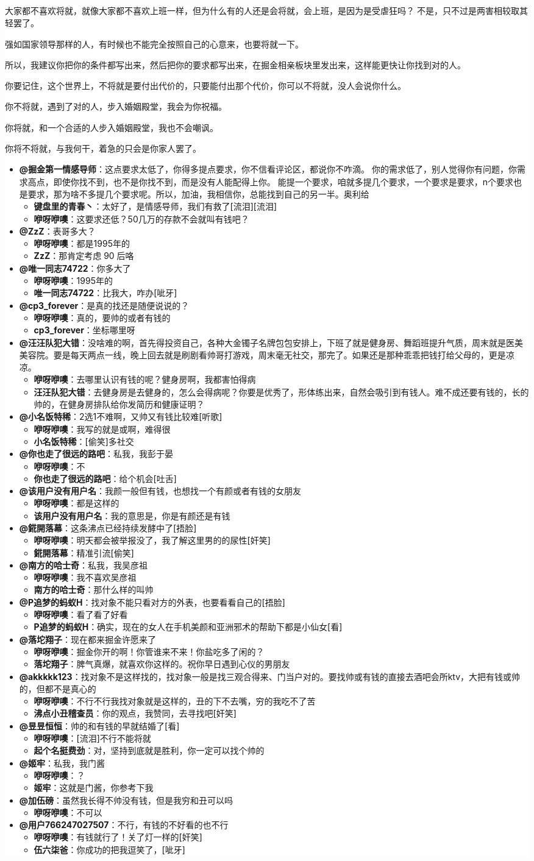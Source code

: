 大家都不喜欢将就，就像大家都不喜欢上班一样，但为什么有的人还是会将就，会上班，是因为是受虐狂吗？ 不是，只不过是两害相较取其轻罢了。

强如国家领导那样的人，有时候也不能完全按照自己的心意来，也要将就一下。

所以，我建议你把你的条件都写出来，然后把你的要求都写出来，在掘金相亲板块里发出来，这样能更快让你找到对的人。

你要记住，这个世界上，不将就是要付出代价的，只要能付出那个代价，你可以不将就，没人会说你什么。

你不将就，遇到了对的人，步入婚姻殿堂，我会为你祝福。

你将就，和一个合适的人步入婚姻殿堂，我也不会嘲讽。

你将不将就，与我何干，着急的只会是你家人罢了。
- **@掘金第一情感导师**：这点要求太低了，你得多提点要求，你不信看评论区，都说你不咋滴。
你的需求低了，别人觉得你有问题，你需求高点，即使你找不到，也不是你找不到，而是没有人能配得上你。
能提一个要求，咱就多提几个要求，一个要求是要求，n个要求也是要求，那为啥不多提几个要求呢。所以，加油，我相信你，总能找到自己的另一半。奥利给
  - **键盘里的青春丶**：太好了，是情感导师，我们有救了[流泪][流泪]
  - **咿呀咿噢**：这要求还低？50几万的存款不会就叫有钱吧？
- **@ZzZ**：表哥多大？
  - **咿呀咿噢**：都是1995年的
  - **ZzZ**：那肯定考虑 90 后咯
- **@唯一同志74722**：你多大了
  - **咿呀咿噢**：1995年的
  - **唯一同志74722**：比我大，咋办[呲牙]
- **@cp3_forever**：是真的找还是随便说说的？
  - **咿呀咿噢**：真的，要帅的或者有钱的
  - **cp3_forever**：坐标哪里呀
- **@汪汪队犯大错**：没啥难的啊，首先得投资自己，各种大金镯子名牌包包安排上，下班了就是健身房、舞蹈班提升气质，周末就是医美美容院。要是每天两点一线，晚上回去就是刷剧看帅哥打游戏，周末毫无社交，那完了。如果还是那种乖乖把钱打给父母的，更是凉凉。
  - **咿呀咿噢**：去哪里认识有钱的呢？健身房啊，我都害怕得病
  - **汪汪队犯大错**：去健身房是去健身的，怎么会得病呢？你要是优秀了，形体练出来，自然会吸引到有钱人。难不成还要有钱的，长的帅的，在健身房排队给你发简历和健康证明？
- **@小名饭特稀**：2选1不难啊，又帅又有钱比较难[听歌]
  - **咿呀咿噢**：我写的就是或啊，难得很
  - **小名饭特稀**：[偷笑]多社交
- **@你也走了很远的路吧**：私我，我彭于晏
  - **咿呀咿噢**：不
  - **你也走了很远的路吧**：给个机会[吐舌]
- **@该用户没有用户名**：我颜一般但有钱，也想找一个有颜或者有钱的女朋友
  - **咿呀咿噢**：都是这样的
  - **该用户没有用户名**：我的意思是，你是有颜还是有钱
- **@錵開落幕**：这条沸点已经持续发酵中了[捂脸]
  - **咿呀咿噢**：明天都会被举报没了，我了解这里男的的尿性[奸笑]
  - **錵開落幕**：精准引流[偷笑]
- **@南方的哈士奇**：私我，我吴彦祖
  - **咿呀咿噢**：我不喜欢吴彦祖
  - **南方的哈士奇**：那什么样的叫帅
- **@P追梦的蚂蚁H**：找对象不能只看对方的外表，也要看看自己的[捂脸]
  - **咿呀咿噢**：看了看了好看
  - **P追梦的蚂蚁H**：确实，现在的女人在手机美颜和亚洲邪术的帮助下都是小仙女[看]
- **@落坨翔子**：现在都来掘金许愿来了
  - **咿呀咿噢**：掘金你开的啊！你管谁来不来！你盐吃多了闲的？
  - **落坨翔子**：脾气真爆，就喜欢你这样的。祝你早日遇到心仪的男朋友
- **@akkkkk123**：找对象不是这样找的，找对象一般是找三观合得来、门当户对的。要找帅或有钱的直接去酒吧会所ktv，大把有钱或帅的，但都不是真心的
  - **咿呀咿噢**：不行不行我找对象就是这样的，丑的下不去嘴，穷的我吃不了苦
  - **沸点小丑稽查员**：你的观点，我赞同，去寻找吧[奸笑]
- **@昱昱恒恒**：帅的和有钱的早就结婚了[看]
  - **咿呀咿噢**：[流泪]不行不能将就
  - **起个名挺费劲**：对，坚持到底就是胜利，你一定可以找个帅的
- **@姬牢**：私我，我门酱
  - **咿呀咿噢**：？
  - **姬牢**：这就是门酱，你参考下我
- **@加伍磅**：虽然我长得不帅没有钱，但是我穷和丑可以吗
  - **咿呀咿噢**：不可以
- **@用户766247027507**：不行，有钱的不好看的也不行
  - **咿呀咿噢**：有钱就行了！关了灯一样的[奸笑]
  - **伍六柒爸**：你成功的把我逗笑了，[呲牙]